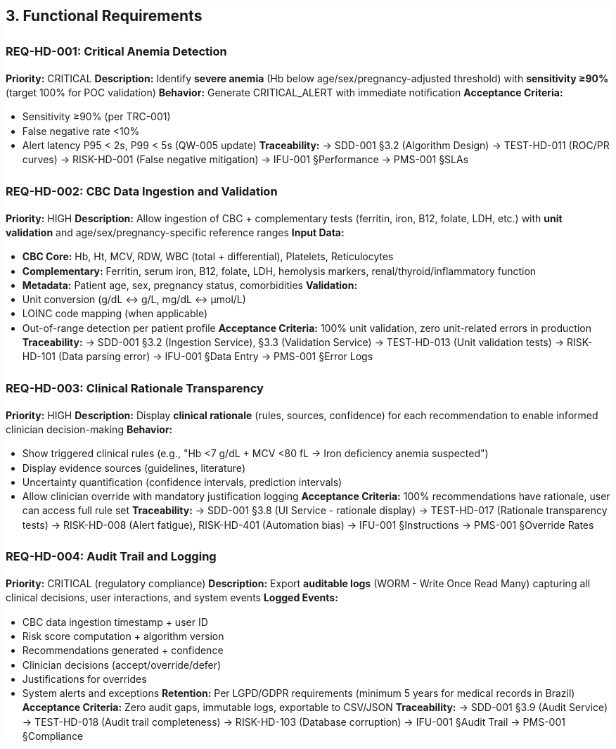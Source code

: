 
## 3. Functional Requirements

### REQ-HD-001: Critical Anemia Detection
**Priority:** CRITICAL
**Description:** Identify **severe anemia** (Hb below age/sex/pregnancy-adjusted threshold) with **sensitivity ≥90%** (target 100% for POC validation)
**Behavior:** Generate CRITICAL_ALERT with immediate notification
**Acceptance Criteria:**
- Sensitivity ≥90% (per TRC-001)
- False negative rate <10%
- Alert latency P95 < 2s, P99 < 5s (QW-005 update)
**Traceability:** → SDD-001 §3.2 (Algorithm Design) → TEST-HD-011 (ROC/PR curves) → RISK-HD-001 (False negative mitigation) → IFU-001 §Performance → PMS-001 §SLAs

### REQ-HD-002: CBC Data Ingestion and Validation
**Priority:** HIGH
**Description:** Allow ingestion of CBC + complementary tests (ferritin, iron, B12, folate, LDH, etc.) with **unit validation** and age/sex/pregnancy-specific reference ranges
**Input Data:**
- **CBC Core:** Hb, Ht, MCV, RDW, WBC (total + differential), Platelets, Reticulocytes
- **Complementary:** Ferritin, serum iron, B12, folate, LDH, hemolysis markers, renal/thyroid/inflammatory function
- **Metadata:** Patient age, sex, pregnancy status, comorbidities
**Validation:**
- Unit conversion (g/dL ↔ g/L, mg/dL ↔ μmol/L)
- LOINC code mapping (when applicable)
- Out-of-range detection per patient profile
**Acceptance Criteria:** 100% unit validation, zero unit-related errors in production
**Traceability:** → SDD-001 §3.2 (Ingestion Service), §3.3 (Validation Service) → TEST-HD-013 (Unit validation tests) → RISK-HD-101 (Data parsing error) → IFU-001 §Data Entry → PMS-001 §Error Logs

### REQ-HD-003: Clinical Rationale Transparency
**Priority:** HIGH
**Description:** Display **clinical rationale** (rules, sources, confidence) for each recommendation to enable informed clinician decision-making
**Behavior:**
- Show triggered clinical rules (e.g., "Hb <7 g/dL + MCV <80 fL → Iron deficiency anemia suspected")
- Display evidence sources (guidelines, literature)
- Uncertainty quantification (confidence intervals, prediction intervals)
- Allow clinician override with mandatory justification logging
**Acceptance Criteria:** 100% recommendations have rationale, user can access full rule set
**Traceability:** → SDD-001 §3.8 (UI Service - rationale display) → TEST-HD-017 (Rationale transparency tests) → RISK-HD-008 (Alert fatigue), RISK-HD-401 (Automation bias) → IFU-001 §Instructions → PMS-001 §Override Rates

### REQ-HD-004: Audit Trail and Logging
**Priority:** CRITICAL (regulatory compliance)
**Description:** Export **auditable logs** (WORM - Write Once Read Many) capturing all clinical decisions, user interactions, and system events
**Logged Events:**
- CBC data ingestion timestamp + user ID
- Risk score computation + algorithm version
- Recommendations generated + confidence
- Clinician decisions (accept/override/defer)
- Justifications for overrides
- System alerts and exceptions
**Retention:** Per LGPD/GDPR requirements (minimum 5 years for medical records in Brazil)
**Acceptance Criteria:** Zero audit gaps, immutable logs, exportable to CSV/JSON
**Traceability:** → SDD-001 §3.9 (Audit Service) → TEST-HD-018 (Audit trail completeness) → RISK-HD-103 (Database corruption) → IFU-001 §Audit Trail → PMS-001 §Compliance